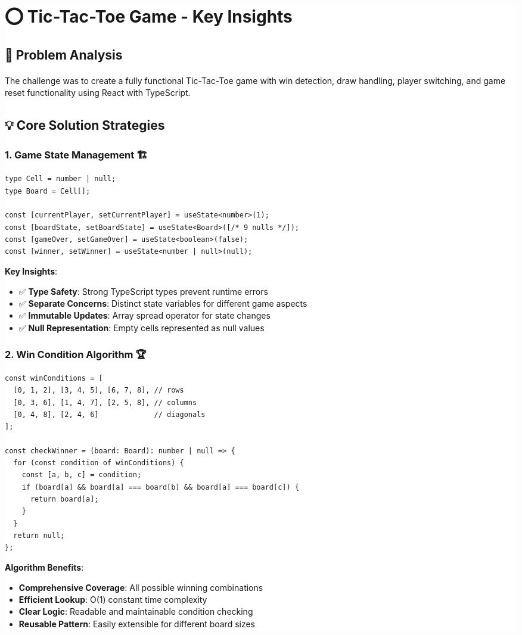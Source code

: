 # ⭕ Tic-Tac-Toe Game - Key Insights

## 🎯 Problem Analysis

The challenge was to create a fully functional Tic-Tac-Toe game with win detection, draw handling, player switching, and game reset functionality using React with TypeScript.

## 💡 Core Solution Strategies

### 1. **Game State Management** 🏗️
```tsx
type Cell = number | null;
type Board = Cell[];

const [currentPlayer, setCurrentPlayer] = useState<number>(1);
const [boardState, setBoardState] = useState<Board>([/* 9 nulls */]);
const [gameOver, setGameOver] = useState<boolean>(false);
const [winner, setWinner] = useState<number | null>(null);
```

**Key Insights**:
- ✅ **Type Safety**: Strong TypeScript types prevent runtime errors
- ✅ **Separate Concerns**: Distinct state variables for different game aspects
- ✅ **Immutable Updates**: Array spread operator for state changes
- ✅ **Null Representation**: Empty cells represented as null values

### 2. **Win Condition Algorithm** 🏆
```tsx
const winConditions = [
  [0, 1, 2], [3, 4, 5], [6, 7, 8], // rows
  [0, 3, 6], [1, 4, 7], [2, 5, 8], // columns  
  [0, 4, 8], [2, 4, 6]             // diagonals
];

const checkWinner = (board: Board): number | null => {
  for (const condition of winConditions) {
    const [a, b, c] = condition;
    if (board[a] && board[a] === board[b] && board[a] === board[c]) {
      return board[a];
    }
  }
  return null;
};
```

**Algorithm Benefits**:
- **Comprehensive Coverage**: All possible winning combinations
- **Efficient Lookup**: O(1) constant time complexity
- **Clear Logic**: Readable and maintainable condition checking
- **Reusable Pattern**: Easily extensible for different board sizes
